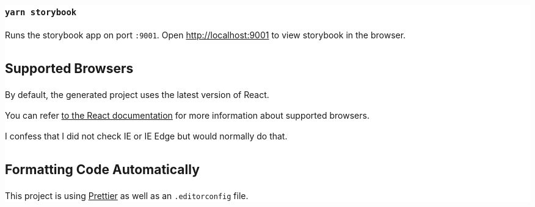 ### `yarn storybook`

Runs the storybook app on port `:9001`.
Open [http://localhost:9001](http://localhost:9001) to view storybook in the browser.

## Supported Browsers

By default, the generated project uses the latest version of React.

You can refer [to the React documentation](https://reactjs.org/docs/react-dom.html#browser-support) for more information about supported browsers.

I confess that I did not check IE or IE Edge but would normally do that.

## Formatting Code Automatically

This project is using [Prettier](https://github.com/prettier/prettier) as well as an `.editorconfig` file.
